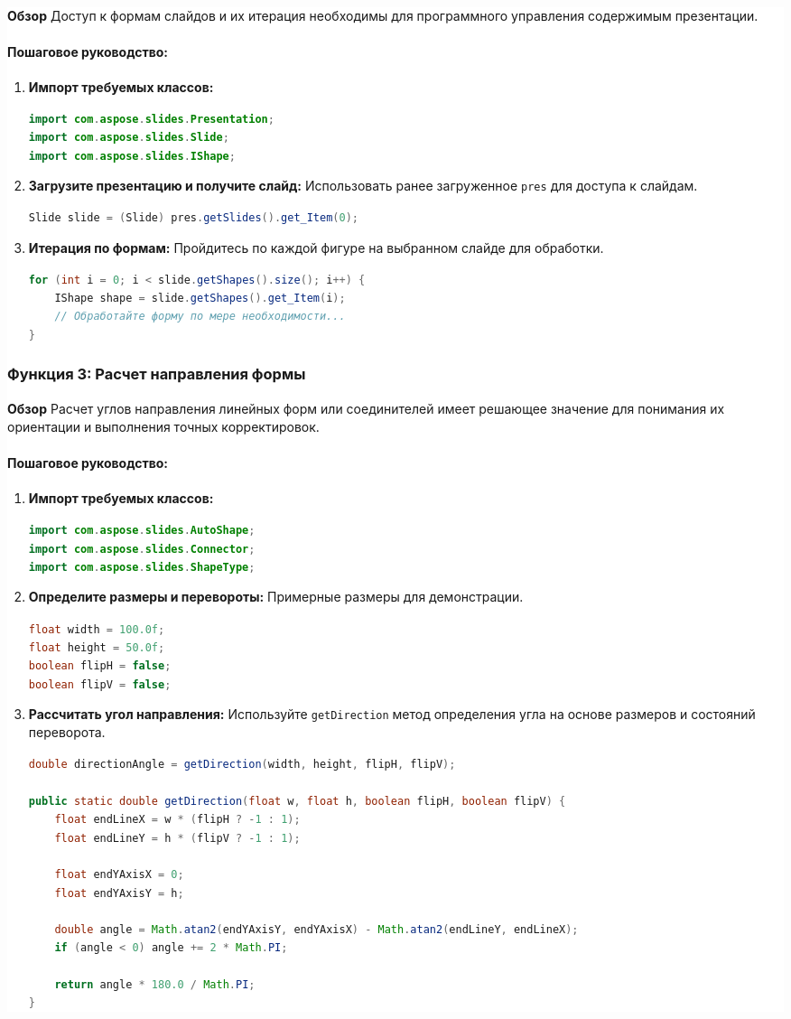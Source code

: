 **Обзор**
Доступ к формам слайдов и их итерация необходимы для программного управления содержимым презентации.

#### Пошаговое руководство:
1. **Импорт требуемых классов:**
   ```java
   import com.aspose.slides.Presentation;
   import com.aspose.slides.Slide;
   import com.aspose.slides.IShape;
   ```
2. **Загрузите презентацию и получите слайд:**
   Использовать ранее загруженное `pres` для доступа к слайдам.
   ```java
   Slide slide = (Slide) pres.getSlides().get_Item(0);
   ```
3. **Итерация по формам:**
   Пройдитесь по каждой фигуре на выбранном слайде для обработки.
   ```java
   for (int i = 0; i < slide.getShapes().size(); i++) {
       IShape shape = slide.getShapes().get_Item(i);
       // Обработайте форму по мере необходимости...
   }
   ```

### Функция 3: Расчет направления формы

**Обзор**
Расчет углов направления линейных форм или соединителей имеет решающее значение для понимания их ориентации и выполнения точных корректировок.

#### Пошаговое руководство:
1. **Импорт требуемых классов:**
   ```java
   import com.aspose.slides.AutoShape;
   import com.aspose.slides.Connector;
   import com.aspose.slides.ShapeType;
   ```
2. **Определите размеры и перевороты:**
   Примерные размеры для демонстрации.
   ```java
   float width = 100.0f;
   float height = 50.0f;
   boolean flipH = false;
   boolean flipV = false;
   ```
3. **Рассчитать угол направления:**
   Используйте `getDirection` метод определения угла на основе размеров и состояний переворота.
   ```java
   double directionAngle = getDirection(width, height, flipH, flipV);
   
   public static double getDirection(float w, float h, boolean flipH, boolean flipV) {
       float endLineX = w * (flipH ? -1 : 1);
       float endLineY = h * (flipV ? -1 : 1);

       float endYAxisX = 0;
       float endYAxisY = h;

       double angle = Math.atan2(endYAxisY, endYAxisX) - Math.atan2(endLineY, endLineX);
       if (angle < 0) angle += 2 * Math.PI;

       return angle * 180.0 / Math.PI;
   }
   ```
